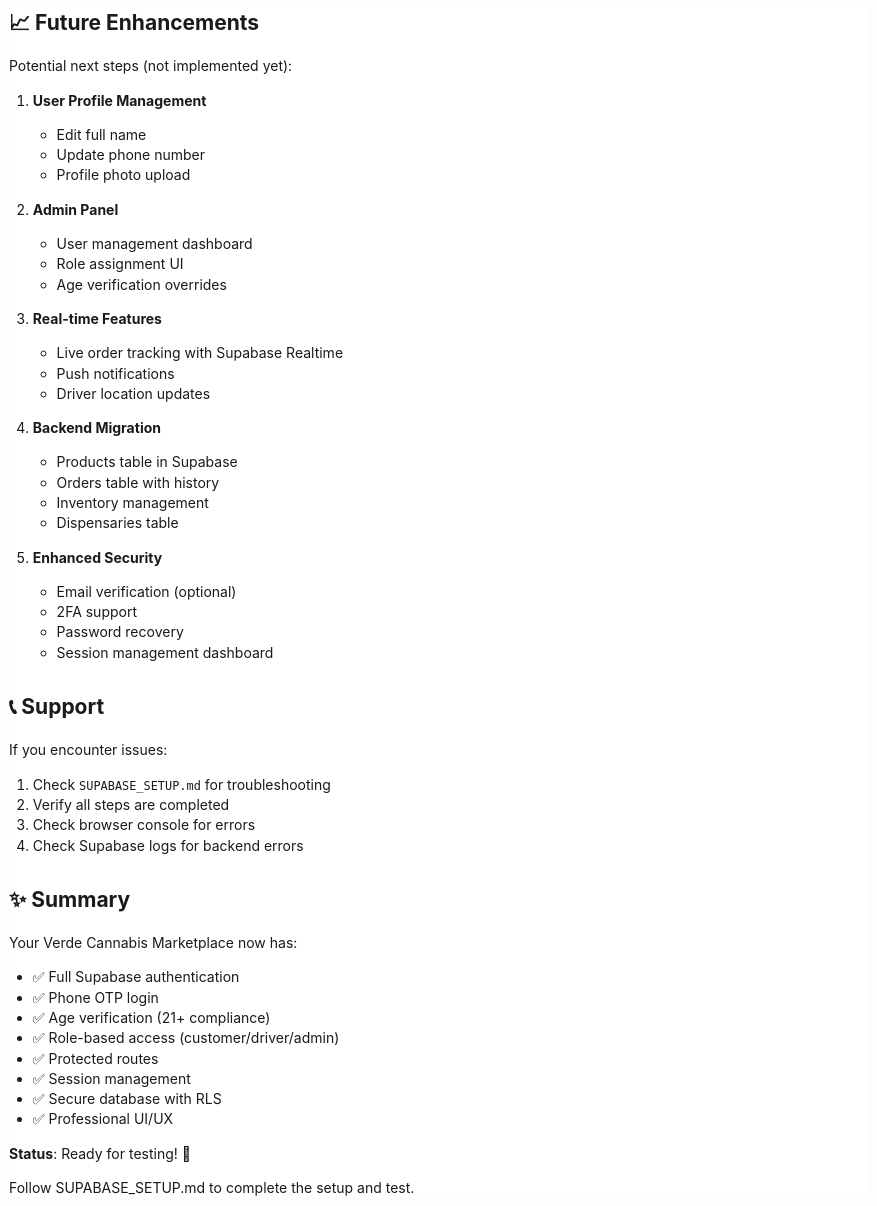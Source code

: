 ## 📈 Future Enhancements

Potential next steps (not implemented yet):

1. **User Profile Management**
   - Edit full name
   - Update phone number
   - Profile photo upload

2. **Admin Panel**
   - User management dashboard
   - Role assignment UI
   - Age verification overrides

3. **Real-time Features**
   - Live order tracking with Supabase Realtime
   - Push notifications
   - Driver location updates

4. **Backend Migration**
   - Products table in Supabase
   - Orders table with history
   - Inventory management
   - Dispensaries table

5. **Enhanced Security**
   - Email verification (optional)
   - 2FA support
   - Password recovery
   - Session management dashboard

## 📞 Support

If you encounter issues:
1. Check `SUPABASE_SETUP.md` for troubleshooting
2. Verify all steps are completed
3. Check browser console for errors
4. Check Supabase logs for backend errors

## ✨ Summary

Your Verde Cannabis Marketplace now has:
- ✅ Full Supabase authentication
- ✅ Phone OTP login
- ✅ Age verification (21+ compliance)
- ✅ Role-based access (customer/driver/admin)
- ✅ Protected routes
- ✅ Session management
- ✅ Secure database with RLS
- ✅ Professional UI/UX

**Status**: Ready for testing! 🎉

Follow SUPABASE_SETUP.md to complete the setup and test.

